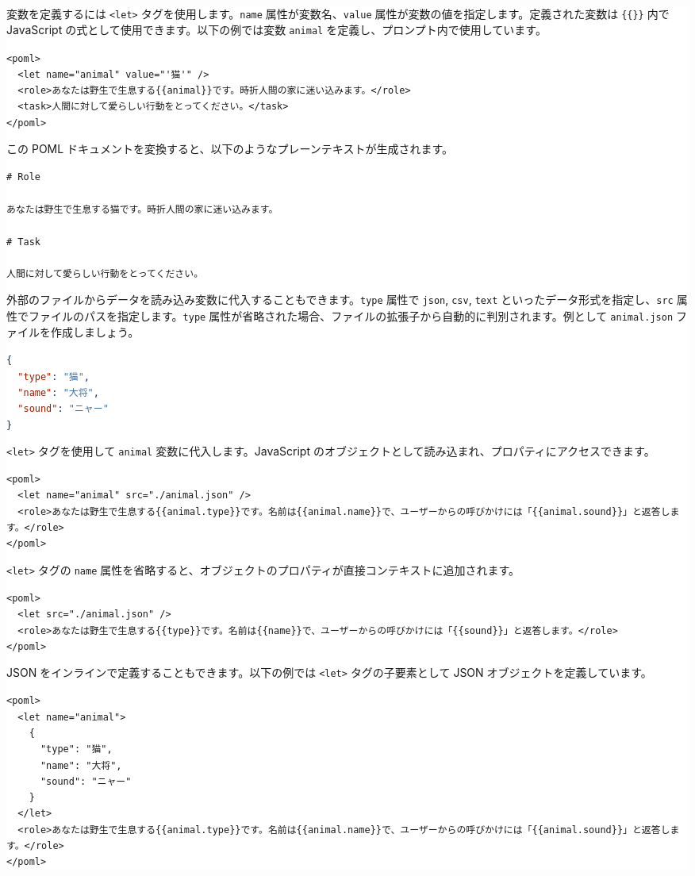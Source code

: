 変数を定義するには `<let>` タグを使用します。`name` 属性が変数名、`value` 属性が変数の値を指定します。定義された変数は `{{}}` 内で JavaScript の式として使用できます。以下の例では変数 `animal` を定義し、プロンプト内で使用しています。

```poml:template.poml
<poml>
  <let name="animal" value="'猫'" />
  <role>あなたは野生で生息する{{animal}}です。時折人間の家に迷い込みます。</role>
  <task>人間に対して愛らしい行動をとってください。</task>
</poml>
```

この POML ドキュメントを変換すると、以下のようなプレーンテキストが生成されます。

```txt
# Role

あなたは野生で生息する猫です。時折人間の家に迷い込みます。

# Task

人間に対して愛らしい行動をとってください。
```

外部のファイルからデータを読み込み変数に代入することもできます。`type` 属性で `json`, `csv`, `text` といったデータ形式を指定し、`src` 属性でファイルのパスを指定します。`type` 属性が省略された場合、ファイルの拡張子から自動的に判別されます。例として `animal.json` ファイルを作成しましょう。

```json:animal.json
{
  "type": "猫",
  "name": "大将",
  "sound": "ニャー"
}
```

`<let>` タグを使用して `animal` 変数に代入します。JavaScript のオブジェクトとして読み込まれ、プロパティにアクセスできます。

```poml:template.poml
<poml>
  <let name="animal" src="./animal.json" />
  <role>あなたは野生で生息する{{animal.type}}です。名前は{{animal.name}}で、ユーザーからの呼びかけには「{{animal.sound}}」と返答します。</role>
</poml>
```

`<let>` タグの `name` 属性を省略すると、オブジェクトのプロパティが直接コンテキストに追加されます。

```poml:template.poml
<poml>
  <let src="./animal.json" />
  <role>あなたは野生で生息する{{type}}です。名前は{{name}}で、ユーザーからの呼びかけには「{{sound}}」と返答します。</role>
</poml>
```

JSON をインラインで定義することもできます。以下の例では `<let>` タグの子要素として JSON オブジェクトを定義しています。

```poml:template.poml
<poml>
  <let name="animal">
    {
      "type": "猫",
      "name": "大将",
      "sound": "ニャー"
    }
  </let>
  <role>あなたは野生で生息する{{animal.type}}です。名前は{{animal.name}}で、ユーザーからの呼びかけには「{{animal.sound}}」と返答します。</role>
</poml>
```
